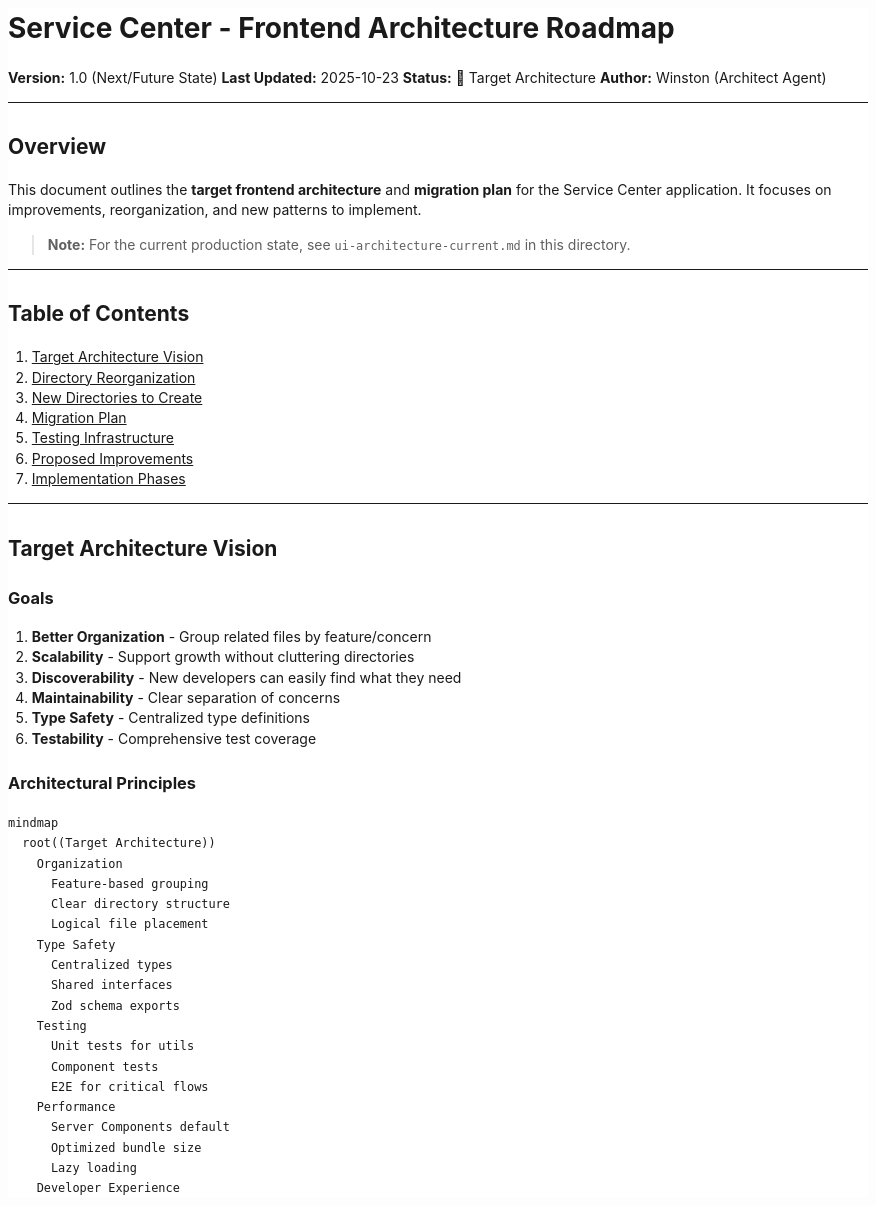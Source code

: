 # Service Center - Frontend Architecture Roadmap

**Version:** 1.0 (Next/Future State)
**Last Updated:** 2025-10-23
**Status:** 🎯 Target Architecture
**Author:** Winston (Architect Agent)

---

## Overview

This document outlines the **target frontend architecture** and **migration plan** for the Service Center application. It focuses on improvements, reorganization, and new patterns to implement.

> **Note:** For the current production state, see `ui-architecture-current.md` in this directory.

---

## Table of Contents

1. [Target Architecture Vision](#target-architecture-vision)
2. [Directory Reorganization](#directory-reorganization)
3. [New Directories to Create](#new-directories-to-create)
4. [Migration Plan](#migration-plan)
5. [Testing Infrastructure](#testing-infrastructure)
6. [Proposed Improvements](#proposed-improvements)
7. [Implementation Phases](#implementation-phases)

---

## Target Architecture Vision

### Goals

1. **Better Organization** - Group related files by feature/concern
2. **Scalability** - Support growth without cluttering directories
3. **Discoverability** - New developers can easily find what they need
4. **Maintainability** - Clear separation of concerns
5. **Type Safety** - Centralized type definitions
6. **Testability** - Comprehensive test coverage

### Architectural Principles

```mermaid
mindmap
  root((Target Architecture))
    Organization
      Feature-based grouping
      Clear directory structure
      Logical file placement
    Type Safety
      Centralized types
      Shared interfaces
      Zod schema exports
    Testing
      Unit tests for utils
      Component tests
      E2E for critical flows
    Performance
      Server Components default
      Optimized bundle size
      Lazy loading
    Developer Experience
```